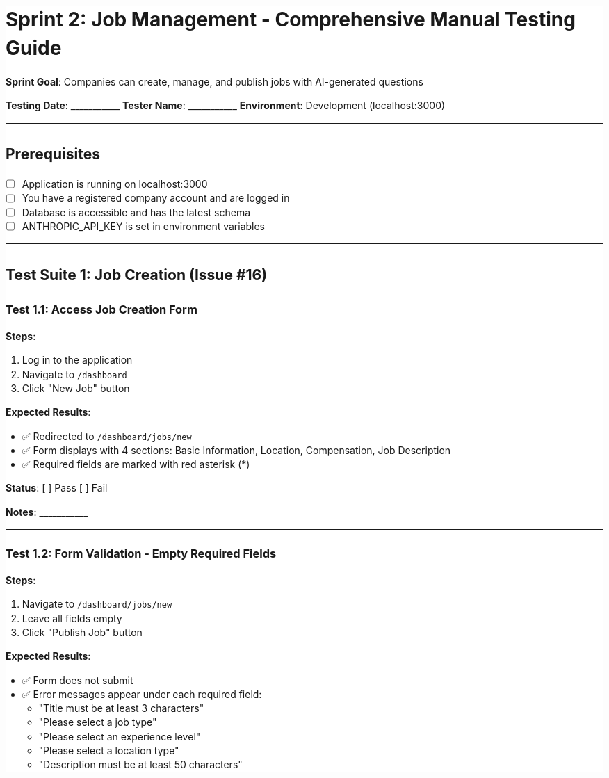 # Sprint 2: Job Management - Comprehensive Manual Testing Guide

**Sprint Goal**: Companies can create, manage, and publish jobs with AI-generated questions

**Testing Date**: ___________
**Tester Name**: ___________
**Environment**: Development (localhost:3000)

---

## Prerequisites

- [ ] Application is running on localhost:3000
- [ ] You have a registered company account and are logged in
- [ ] Database is accessible and has the latest schema
- [ ] ANTHROPIC_API_KEY is set in environment variables

---

## Test Suite 1: Job Creation (Issue #16)

### Test 1.1: Access Job Creation Form
**Steps**:
1. Log in to the application
2. Navigate to `/dashboard`
3. Click "New Job" button

**Expected Results**:
- ✅ Redirected to `/dashboard/jobs/new`
- ✅ Form displays with 4 sections: Basic Information, Location, Compensation, Job Description
- ✅ Required fields are marked with red asterisk (*)

**Status**: [ ] Pass [ ] Fail

**Notes**: ___________

---

### Test 1.2: Form Validation - Empty Required Fields
**Steps**:
1. Navigate to `/dashboard/jobs/new`
2. Leave all fields empty
3. Click "Publish Job" button

**Expected Results**:
- ✅ Form does not submit
- ✅ Error messages appear under each required field:
  - "Title must be at least 3 characters"
  - "Please select a job type"
  - "Please select an experience level"
  - "Please select a location type"
  - "Description must be at least 50 characters"
